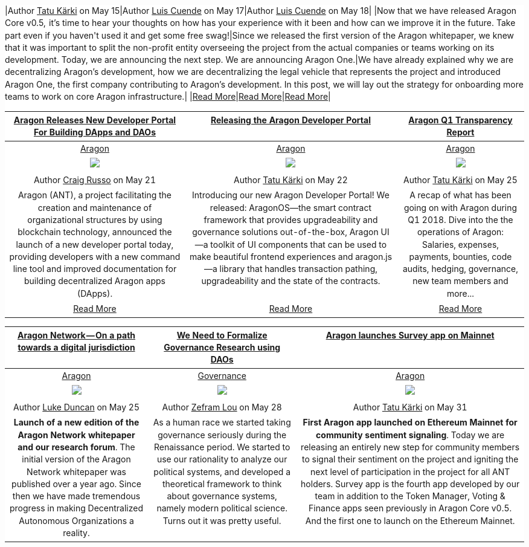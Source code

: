 |Author [Tatu Kärki](https://blog.aragon.one/@Smokyish) on May 15|Author [Luis Cuende](https://blog.aragon.one/@lic) on May 17|Author [Luis Cuende](https://blog.aragon.one/@lic) on May 18|
|Now that we have released Aragon Core v0.5,  it’s time to hear your thoughts on how has your experience with it been and how can we improve it in the future. Take part even if you haven't used it and get some free swag!|Since we released the first version of the Aragon whitepaper, we knew that it was important to split the non-profit entity overseeing the project from the actual companies or teams working on its development. Today, we are announcing the next step. We are announcing Aragon One.|We have already explained why we are decentralizing Aragon’s development, how we are decentralizing the legal vehicle that represents the project and introduced Aragon One, the first company contributing to Aragon’s development. In this post, we will lay out the strategy for onboarding more teams to work on core Aragon infrastructure.|
|[Read More](https://blog.aragon.one/first-community-wide-aragon-feedback-survey-132df9547fbc)|[Read More](https://blog.aragon.one/introducing-aragon-one-b14dd804c5ce)|[Read More](https://blog.aragon.one/decentralizing-aragons-development-iii-onboarding-new-teams-32786cb805a5)|

|[Aragon Releases New Developer Portal For Building DApps and DAOs](https://sludgefeed.com/aragon-releases-new-developer-portal-for-building-dapps-and-daos/)|[Releasing the Aragon Developer Portal](https://blog.aragon.one/releasing-the-aragon-developer-portal-237a8dbc8a48)| [Aragon Q1 Transparency Report](https://blog.aragon.one/aragon-q1-transparency-report-5ba9fc435ca6)|
:-----------:|:-----------:|:-----------:
|[Aragon](aragon.md)|[Aragon](aragon.md)|[Aragon](aragon.md)
|[<img src=https://sludgefeed.com/wp-content/uploads/2018/05/Aragon-696x391.png>](https://sludgefeed.com/aragon-releases-new-developer-portal-for-building-dapps-and-daos/)|[<img src=https://cdn-images-1.medium.com/max/1000/1*WYO3BdrpJRwiXneQjpnUSw.png>](https://blog.aragon.one/releasing-the-aragon-developer-portal-237a8dbc8a48)|[<img src=https://cdn-images-1.medium.com/max/2000/1*kf82hL_SYgGPwWXk8_6xNA.jpeg>](https://blog.aragon.one/aragon-q1-transparency-report-5ba9fc435ca6)
|Author [Craig Russo](https://sludgefeed.com/author/craig-russo/) on May 21|Author [Tatu Kärki](https://blog.aragon.one/@Smokyish) on May 22|Author [Tatu Kärki](https://blog.aragon.one/@Smokyish) on May 25|
|Aragon (ANT), a project facilitating the creation and maintenance of organizational structures by using blockchain technology, announced the launch of a new developer portal today, providing developers with a new command line tool and improved documentation for building decentralized Aragon apps (DApps).|Introducing our new Aragon Developer Portal! We released: AragonOS—the smart contract framework that provides upgradeability and governance solutions out-of-the-box, Aragon UI—a toolkit of UI components that can be used to make beautiful frontend experiences and aragon.js—a library that handles transaction pathing, upgradeability and the state of the contracts.|A recap of what has been going on with Aragon during Q1 2018. Dive into the the operations of Aragon: Salaries, expenses, payments, bounties, code audits, hedging, governance, new team members and more...|
|[Read More](https://sludgefeed.com/aragon-releases-new-developer-portal-for-building-dapps-and-daos/)|[Read More](https://blog.aragon.one/releasing-the-aragon-developer-portal-237a8dbc8a48)|[Read More](https://blog.aragon.one/aragon-q1-transparency-report-5ba9fc435ca6)|"

| [Aragon Network — On a path towards a digital jurisdiction](https://blog.aragon.one/aragon-network-on-a-path-towards-a-digital-jurisdiction-752ccf4b9d5c)|[We Need to Formalize Governance Research using DAOs](https://medium.com/betoken/we-need-to-formalize-governance-research-using-daos-e9393da427f3) | [Aragon launches Survey app on Mainnet](https://blog.aragon.one/aragon-launches-survey-app-on-mainnet-ed5eefeb66f5) |
:-----------:|:-----------:|:-----------:|
| [Aragon](aragon.md) |[Governance](governance.md)|[Aragon](aragon.md)|
| [<img src=https://cdn-images-1.medium.com/max/2000/1*yNk4bvKU5Wmfrtx5t22R-Q.png>](https://blog.aragon.one/aragon-network-on-a-path-towards-a-digital-jurisdiction-752ccf4b9d5c) |[<img src=https://4.bp.blogspot.com/-QYTO1m6eCWY/UKv0dYaWYFI/AAAAAAAAAC8/3ryN1b5-OFE/s1600/school-of-athens2.jpg>](https://medium.com/betoken/we-need-to-formalize-governance-research-using-daos-e9393da427f3)| [<img src=https://cdn-images-1.medium.com/max/2000/1*o7yRBPfaXV7lGQRbQ5eXmQ.jpeg>](https://blog.aragon.one/aragon-launches-survey-app-on-mainnet-ed5eefeb66f5) |
| Author [Luke Duncan](https://blog.aragon.one/@lkngtn) on May 25 |Author [Zefram Lou](https://medium.com/@zeframlou) on May 28| Author [Tatu Kärki](https://blog.aragon.one/@Smokyish) on May 31 |
| **Launch of a new edition of the Aragon Network whitepaper and our research forum**. The initial version of the Aragon Network whitepaper was published over a year ago. Since then we have made tremendous progress in making Decentralized Autonomous Organizations a reality. |As a human race we started taking governance seriously during the Renaissance period. We started to use our rationality to analyze our political systems, and developed a theoretical framework to think about governance systems, namely modern political science. Turns out it was pretty useful.| **First Aragon app launched on Ethereum Mainnet for community sentiment signaling**. Today we are releasing an entirely new step for community members to signal their sentiment on the project and igniting the next level of participation in the project for all ANT holders. Survey app is the fourth app developed by our team in addition to the Token Manager, Voting & Finance apps seen previously in Aragon Core v0.5. And the first one to launch on the Ethereum Mainnet.|